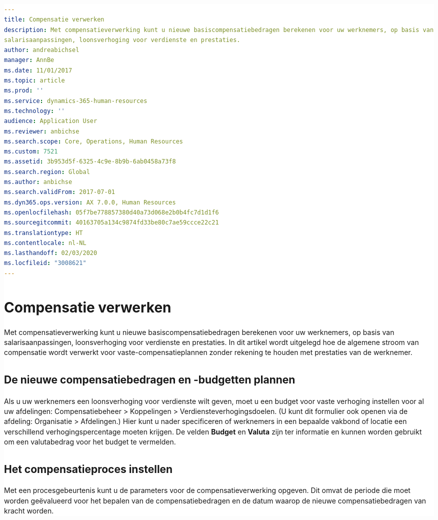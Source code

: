 ```yaml
---
title: Compensatie verwerken
description: Met compensatieverwerking kunt u nieuwe basiscompensatiebedragen berekenen voor uw werknemers, op basis van salarisaanpassingen, loonsverhoging voor verdienste en prestaties.
author: andreabichsel
manager: AnnBe
ms.date: 11/01/2017
ms.topic: article
ms.prod: ''
ms.service: dynamics-365-human-resources
ms.technology: ''
audience: Application User
ms.reviewer: anbichse
ms.search.scope: Core, Operations, Human Resources
ms.custom: 7521
ms.assetid: 3b953d5f-6325-4c9e-8b9b-6ab0458a73f8
ms.search.region: Global
ms.author: anbichse
ms.search.validFrom: 2017-07-01
ms.dyn365.ops.version: AX 7.0.0, Human Resources
ms.openlocfilehash: 05f7be778857380d40a73d068e2b0b4fc7d1d1f6
ms.sourcegitcommit: 40163705a134c9874fd33be80c7ae59ccce22c21
ms.translationtype: HT
ms.contentlocale: nl-NL
ms.lasthandoff: 02/03/2020
ms.locfileid: "3008621"
---
```

# <a name="process-compensation"></a>Compensatie verwerken

Met compensatieverwerking kunt u nieuwe basiscompensatiebedragen berekenen voor uw werknemers, op basis van salarisaanpassingen, loonsverhoging voor verdienste en prestaties. In dit artikel wordt uitgelegd hoe de algemene stroom van compensatie wordt verwerkt voor vaste-compensatieplannen zonder rekening te houden met prestaties van de werknemer.

## <a name="plan-the-new-compensation-amounts-and-budgets"></a>De nieuwe compensatiebedragen en -budgetten plannen
Als u uw werknemers een loonsverhoging voor verdienste wilt geven, moet u een budget voor vaste verhoging instellen voor al uw afdelingen: Compensatiebeheer > Koppelingen > Verdiensteverhogingsdoelen. (U kunt dit formulier ook openen via de afdeling: Organisatie > Afdelingen.) Hier kunt u nader specificeren of werknemers in een bepaalde vakbond of locatie een verschillend verhogingspercentage moeten krijgen. De velden **Budget** en **Valuta** zijn ter informatie en kunnen worden gebruikt om een valutabedrag voor het budget te vermelden.

## <a name="set-up-the-compensation-process"></a>Het compensatieproces instellen
Met een procesgebeurtenis kunt u de parameters voor de compensatieverwerking opgeven. Dit omvat de periode die moet worden geëvalueerd voor het bepalen van de compensatiebedragen en de datum waarop de nieuwe compensatiebedragen van kracht worden.
